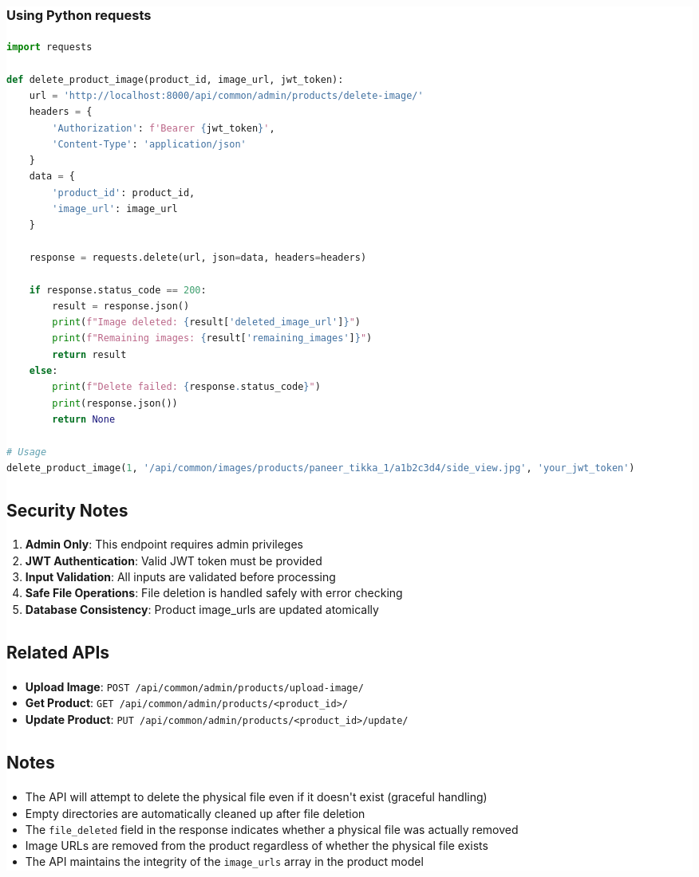 ### Using Python requests
```python
import requests

def delete_product_image(product_id, image_url, jwt_token):
    url = 'http://localhost:8000/api/common/admin/products/delete-image/'
    headers = {
        'Authorization': f'Bearer {jwt_token}',
        'Content-Type': 'application/json'
    }
    data = {
        'product_id': product_id,
        'image_url': image_url
    }
    
    response = requests.delete(url, json=data, headers=headers)
    
    if response.status_code == 200:
        result = response.json()
        print(f"Image deleted: {result['deleted_image_url']}")
        print(f"Remaining images: {result['remaining_images']}")
        return result
    else:
        print(f"Delete failed: {response.status_code}")
        print(response.json())
        return None

# Usage
delete_product_image(1, '/api/common/images/products/paneer_tikka_1/a1b2c3d4/side_view.jpg', 'your_jwt_token')
```

## Security Notes

1. **Admin Only**: This endpoint requires admin privileges
2. **JWT Authentication**: Valid JWT token must be provided
3. **Input Validation**: All inputs are validated before processing
4. **Safe File Operations**: File deletion is handled safely with error checking
5. **Database Consistency**: Product image_urls are updated atomically

## Related APIs

- **Upload Image**: `POST /api/common/admin/products/upload-image/`
- **Get Product**: `GET /api/common/admin/products/<product_id>/`
- **Update Product**: `PUT /api/common/admin/products/<product_id>/update/`

## Notes

- The API will attempt to delete the physical file even if it doesn't exist (graceful handling)
- Empty directories are automatically cleaned up after file deletion
- The `file_deleted` field in the response indicates whether a physical file was actually removed
- Image URLs are removed from the product regardless of whether the physical file exists
- The API maintains the integrity of the `image_urls` array in the product model
